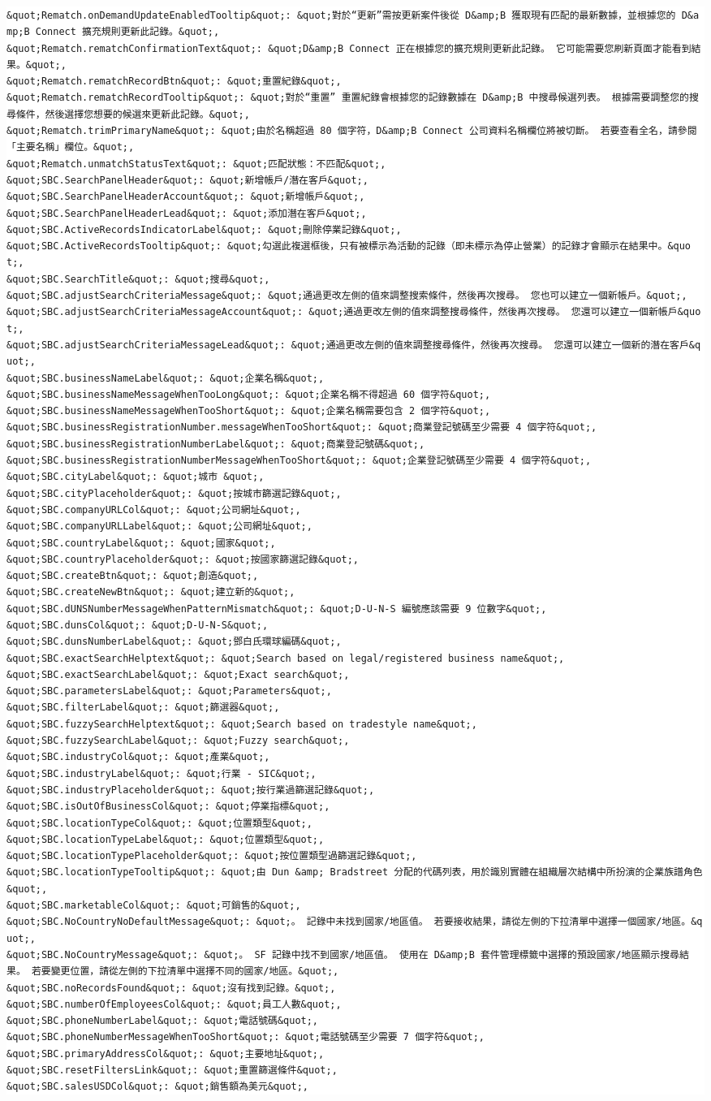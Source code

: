     &quot;Rematch.onDemandUpdateEnabledTooltip&quot;: &quot;對於“更新”需按更新案件後從 D&amp;B 獲取現有匹配的最新數據，並根據您的 D&amp;B Connect 擴充規則更新此記錄。&quot;,
    &quot;Rematch.rematchConfirmationText&quot;: &quot;D&amp;B Connect 正在根據您的擴充規則更新此記錄。 它可能需要您刷新頁面才能看到結果。&quot;,
    &quot;Rematch.rematchRecordBtn&quot;: &quot;重置紀錄&quot;,
    &quot;Rematch.rematchRecordTooltip&quot;: &quot;對於“重置” 重置紀錄會根據您的記錄數據在 D&amp;B 中搜尋候選列表。 根據需要調整您的搜尋條件，然後選擇您想要的候選來更新此記錄。&quot;,
	&quot;Rematch.trimPrimaryName&quot;: &quot;由於名稱超過 80 個字符，D&amp;B Connect 公司資料名稱欄位將被切斷。 若要查看全名，請參閱「主要名稱」欄位。&quot;,
    &quot;Rematch.unmatchStatusText&quot;: &quot;匹配狀態：不匹配&quot;,
    &quot;SBC.SearchPanelHeader&quot;: &quot;新增帳戶/潛在客戶&quot;,
    &quot;SBC.SearchPanelHeaderAccount&quot;: &quot;新增帳戶&quot;,
    &quot;SBC.SearchPanelHeaderLead&quot;: &quot;添加潛在客戶&quot;,
	&quot;SBC.ActiveRecordsIndicatorLabel&quot;: &quot;刪除停業記錄&quot;,
	&quot;SBC.ActiveRecordsTooltip&quot;: &quot;勾選此複選框後，只有被標示為活動的記錄（即未標示為停止營業）的記錄才會顯示在結果中。&quot;,
    &quot;SBC.SearchTitle&quot;: &quot;搜尋&quot;,
    &quot;SBC.adjustSearchCriteriaMessage&quot;: &quot;通過更改左側的值來調整搜索條件，然後再次搜尋。 您也可以建立一個新帳戶。&quot;,
    &quot;SBC.adjustSearchCriteriaMessageAccount&quot;: &quot;通過更改左側的值來調整搜尋條件，然後再次搜尋。 您還可以建立一個新帳戶&quot;,
    &quot;SBC.adjustSearchCriteriaMessageLead&quot;: &quot;通過更改左側的值來調整搜尋條件，然後再次搜尋。 您還可以建立一個新的潛在客戶&quot;,
    &quot;SBC.businessNameLabel&quot;: &quot;企業名稱&quot;,
    &quot;SBC.businessNameMessageWhenTooLong&quot;: &quot;企業名稱不得超過 60 個字符&quot;,
    &quot;SBC.businessNameMessageWhenTooShort&quot;: &quot;企業名稱需要包含 2 個字符&quot;,
    &quot;SBC.businessRegistrationNumber.messageWhenTooShort&quot;: &quot;商業登記號碼至少需要 4 個字符&quot;,
    &quot;SBC.businessRegistrationNumberLabel&quot;: &quot;商業登記號碼&quot;,
    &quot;SBC.businessRegistrationNumberMessageWhenTooShort&quot;: &quot;企業登記號碼至少需要 4 個字符&quot;,
    &quot;SBC.cityLabel&quot;: &quot;城市 &quot;,
    &quot;SBC.cityPlaceholder&quot;: &quot;按城市篩選記錄&quot;,
    &quot;SBC.companyURLCol&quot;: &quot;公司網址&quot;,
    &quot;SBC.companyURLLabel&quot;: &quot;公司網址&quot;,
    &quot;SBC.countryLabel&quot;: &quot;國家&quot;,
    &quot;SBC.countryPlaceholder&quot;: &quot;按國家篩選記錄&quot;,
    &quot;SBC.createBtn&quot;: &quot;創造&quot;,
    &quot;SBC.createNewBtn&quot;: &quot;建立新的&quot;,
    &quot;SBC.dUNSNumberMessageWhenPatternMismatch&quot;: &quot;D-U-N-S 編號應該需要 9 位數字&quot;,
    &quot;SBC.dunsCol&quot;: &quot;D-U-N-S&quot;,
    &quot;SBC.dunsNumberLabel&quot;: &quot;鄧白氏環球編碼&quot;,
	&quot;SBC.exactSearchHelptext&quot;: &quot;Search based on legal/registered business name&quot;,
	&quot;SBC.exactSearchLabel&quot;: &quot;Exact search&quot;,
	&quot;SBC.parametersLabel&quot;: &quot;Parameters&quot;,
	&quot;SBC.filterLabel&quot;: &quot;篩選器&quot;,
	&quot;SBC.fuzzySearchHelptext&quot;: &quot;Search based on tradestyle name&quot;,
	&quot;SBC.fuzzySearchLabel&quot;: &quot;Fuzzy search&quot;,
    &quot;SBC.industryCol&quot;: &quot;產業&quot;,
    &quot;SBC.industryLabel&quot;: &quot;行業 - SIC&quot;,
    &quot;SBC.industryPlaceholder&quot;: &quot;按行業過篩選記錄&quot;,
	&quot;SBC.isOutOfBusinessCol&quot;: &quot;停業指標&quot;,
    &quot;SBC.locationTypeCol&quot;: &quot;位置類型&quot;,
    &quot;SBC.locationTypeLabel&quot;: &quot;位置類型&quot;,
    &quot;SBC.locationTypePlaceholder&quot;: &quot;按位置類型過篩選記錄&quot;,
    &quot;SBC.locationTypeTooltip&quot;: &quot;由 Dun &amp; Bradstreet 分配的代碼列表，用於識別實體在組織層次結構中所扮演的企業族譜角色&quot;,
    &quot;SBC.marketableCol&quot;: &quot;可銷售的&quot;,
	&quot;SBC.NoCountryNoDefaultMessage&quot;: &quot;。 記錄中未找到國家/地區值。 若要接收結果，請從左側的下拉清單中選擇一個國家/地區。&quot;,
	&quot;SBC.NoCountryMessage&quot;: &quot;。 SF 記錄中找不到國家/地區值。 使用在 D&amp;B 套件管理標籤中選擇的預設國家/地區顯示搜尋結果。 若要變更位置，請從左側的下拉清單中選擇不同的國家/地區。&quot;,
    &quot;SBC.noRecordsFound&quot;: &quot;沒有找到記錄。&quot;,
    &quot;SBC.numberOfEmployeesCol&quot;: &quot;員工人數&quot;,
    &quot;SBC.phoneNumberLabel&quot;: &quot;電話號碼&quot;,
    &quot;SBC.phoneNumberMessageWhenTooShort&quot;: &quot;電話號碼至少需要 7 個字符&quot;,
    &quot;SBC.primaryAddressCol&quot;: &quot;主要地址&quot;,
    &quot;SBC.resetFiltersLink&quot;: &quot;重置篩選條件&quot;,
    &quot;SBC.salesUSDCol&quot;: &quot;銷售額為美元&quot;,